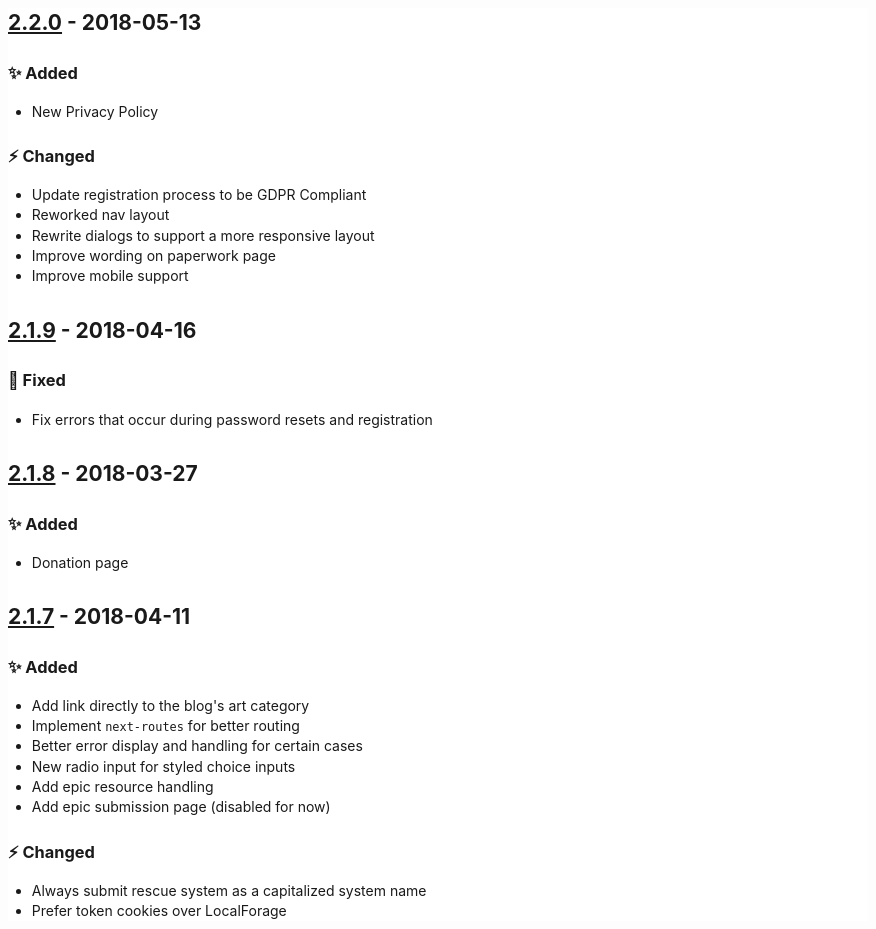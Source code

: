 
[2.3.0]: https://github.com/FuelRats/fuelrats.com/compare/v2.2.0...v2.3.0





## [2.2.0][] - 2018-05-13

### ✨ Added
* New Privacy Policy

### ⚡ Changed
* Update registration process to be GDPR Compliant
* Reworked nav layout
* Rewrite dialogs to support a more responsive layout
* Improve wording on paperwork page
* Improve mobile support


[2.2.0]: https://github.com/FuelRats/fuelrats.com/compare/v2.1.9...v2.2.0





## [2.1.9][] - 2018-04-16

### 🐛 Fixed
* Fix errors that occur during password resets and registration


[2.1.9]: https://github.com/FuelRats/fuelrats.com/compare/v2.1.8...v2.1.9





## [2.1.8][] - 2018-03-27

### ✨ Added
* Donation page


[2.1.8]: https://github.com/FuelRats/fuelrats.com/compare/v2.1.7...v2.1.8





## [2.1.7][] - 2018-04-11

### ✨ Added
* Add link directly to the blog's art category
* Implement `next-routes` for better routing
* Better error display and handling for certain cases
* New radio input for styled choice inputs
* Add epic resource handling
* Add epic submission page (disabled for now)

### ⚡ Changed
* Always submit rescue system as a capitalized system name
* Prefer token cookies over LocalForage


[#328]: https://github.com/FuelRats/fuelrats.com/pull/328
[#329]: https://github.com/FuelRats/fuelrats.com/pull/329
[#330]: https://github.com/FuelRats/fuelrats.com/pull/330
[#333]: https://github.com/FuelRats/fuelrats.com/pull/333
[Unreleased]: https://github.com/FuelRats/fuelrats.com/compare/v2.13.0...HEAD
[#326]: https://github.com/FuelRats/fuelrats.com/pull/326
[2.13.1]: https://github.com/FuelRats/fuelrats.com/compare/v2.13.0...v2.13.1
[#316]: https://github.com/FuelRats/fuelrats.com/pull/316
[#317]: https://github.com/FuelRats/fuelrats.com/pull/317
[#320]: https://github.com/FuelRats/fuelrats.com/pull/320
[#323]: https://github.com/FuelRats/fuelrats.com/pull/323
[#324]: https://github.com/FuelRats/fuelrats.com/pull/324
[2.13.0]: https://github.com/FuelRats/fuelrats.com/compare/v2.12.10...v2.13.0
[#314]: https://github.com/FuelRats/fuelrats.com/pull/314
[#315]: https://github.com/FuelRats/fuelrats.com/pull/315
[2.12.10]: https://github.com/FuelRats/fuelrats.com/compare/v2.12.9...v2.12.10
[#312]: https://github.com/FuelRats/fuelrats.com/pull/312
[2.12.9]: https://github.com/FuelRats/fuelrats.com/compare/v2.12.8...v2.12.9
[#309]: https://github.com/FuelRats/fuelrats.com/pull/309
[2.12.8]: https://github.com/FuelRats/fuelrats.com/compare/v2.12.7...v2.12.8
[#302]: https://github.com/FuelRats/fuelrats.com/pull/302
[#304]: https://github.com/FuelRats/fuelrats.com/pull/304
[#305]: https://github.com/FuelRats/fuelrats.com/pull/305
[#306]: https://github.com/FuelRats/fuelrats.com/pull/306
[#307]: https://github.com/FuelRats/fuelrats.com/pull/307
[2.12.7]: https://github.com/FuelRats/fuelrats.com/compare/v2.12.6...v2.12.7
[#297]: https://github.com/FuelRats/fuelrats.com/pull/297
[#298]: https://github.com/FuelRats/fuelrats.com/pull/298
[#299]: https://github.com/FuelRats/fuelrats.com/pull/299]
[2.12.6]: https://github.com/FuelRats/fuelrats.com/compare/v2.12.5...v2.12.6
[#295]: https://github.com/FuelRats/fuelrats.com/pull/295
[2.12.5]: https://github.com/FuelRats/fuelrats.com/compare/v2.12.4...v2.12.5
[#290]: https://github.com/FuelRats/fuelrats.com/pull/290
[#291]: https://github.com/FuelRats/fuelrats.com/pull/291
[#292]: https://github.com/FuelRats/fuelrats.com/pull/292
[#293]: https://github.com/FuelRats/fuelrats.com/pull/293
[2.12.4]: https://github.com/FuelRats/fuelrats.com/compare/v2.12.3...v2.12.4
[#286]: https://github.com/FuelRats/fuelrats.com/pull/286
[#287]: https://github.com/FuelRats/fuelrats.com/pull/287
[#288]: https://github.com/FuelRats/fuelrats.com/pull/288
[2.12.3]: https://github.com/FuelRats/fuelrats.com/compare/v2.12.2...v2.12.3
[2.12.2]: https://github.com/FuelRats/fuelrats.com/compare/v2.12.1...v2.12.2
[2.12.1]: https://github.com/FuelRats/fuelrats.com/compare/v2.12.0...v2.12.1
[2.12.0]: https://github.com/FuelRats/fuelrats.com/compare/v2.11.5...v2.12.0
[#191]: https://github.com/FuelRats/fuelrats.com/pull/191
[#220]: https://github.com/FuelRats/fuelrats.com/pull/220
[#238]: https://github.com/FuelRats/fuelrats.com/pull/238
[#240]: https://github.com/FuelRats/fuelrats.com/pull/240
[#241]: https://github.com/FuelRats/fuelrats.com/pull/241
[#243]: https://github.com/FuelRats/fuelrats.com/pull/243
[#245]: https://github.com/FuelRats/fuelrats.com/pull/245
[#247]: https://github.com/FuelRats/fuelrats.com/pull/247
[#248]: https://github.com/FuelRats/fuelrats.com/pull/248
[#251]: https://github.com/FuelRats/fuelrats.com/pull/251
[#253]: https://github.com/FuelRats/fuelrats.com/pull/253
[#254]: https://github.com/FuelRats/fuelrats.com/pull/254
[#255]: https://github.com/FuelRats/fuelrats.com/pull/255
[#256]: https://github.com/FuelRats/fuelrats.com/pull/256
[#258]: https://github.com/FuelRats/fuelrats.com/pull/258
[#260]: https://github.com/FuelRats/fuelrats.com/pull/260
[#262]: https://github.com/FuelRats/fuelrats.com/pull/262
[#263]: https://github.com/FuelRats/fuelrats.com/pull/263
[#264]: https://github.com/FuelRats/fuelrats.com/pull/264
[#265]: https://github.com/FuelRats/fuelrats.com/pull/265
[#266]: https://github.com/FuelRats/fuelrats.com/pull/266
[#267]: https://github.com/FuelRats/fuelrats.com/pull/267
[#268]: https://github.com/FuelRats/fuelrats.com/pull/268
[#269]: https://github.com/FuelRats/fuelrats.com/pull/269
[#270]: https://github.com/FuelRats/fuelrats.com/pull/270
[#271]: https://github.com/FuelRats/fuelrats.com/pull/271
[2.11.5]: https://github.com/FuelRats/fuelrats.com/compare/v2.11.4...v2.11.5
[#242]: https://github.com/FuelRats/fuelrats.com/pull/242
[2.11.4]: https://github.com/FuelRats/fuelrats.com/compare/v2.11.3...v2.11.4
[#249]: https://github.com/FuelRats/fuelrats.com/pull/249
[2.11.3]: https://github.com/FuelRats/fuelrats.com/compare/v2.11.2...v2.11.3
[#242]: https://github.com/FuelRats/fuelrats.com/pull/242
[2.11.2]: https://github.com/FuelRats/fuelrats.com/compare/v2.11.1...v2.11.2
[#236]: https://github.com/FuelRats/fuelrats.com/pull/236
[2.11.1]: https://github.com/FuelRats/fuelrats.com/compare/v2.11.0...v2.11.1
[#233]: https://github.com/FuelRats/fuelrats.com/pull/233
[2.11.0]: https://github.com/FuelRats/fuelrats.com/compare/v2.10.0...v2.11.0
[#221]: https://github.com/FuelRats/fuelrats.com/pull/221
[#222]: https://github.com/FuelRats/fuelrats.com/pull/222
[#223]: https://github.com/FuelRats/fuelrats.com/pull/223
[#224]: https://github.com/FuelRats/fuelrats.com/pull/224
[#226]: https://github.com/FuelRats/fuelrats.com/pull/226
[#228]: https://github.com/FuelRats/fuelrats.com/pull/228
[#230]: https://github.com/FuelRats/fuelrats.com/pull/230
[#231]: https://github.com/FuelRats/fuelrats.com/pull/231
[#232]: https://github.com/FuelRats/fuelrats.com/pull/232
[#219]: https://github.com/FuelRats/fuelrats.com/pull/219
[#217]: https://github.com/FuelRats/fuelrats.com/pull/217
[#218]: https://github.com/FuelRats/fuelrats.com/pull/218
[2.10.0]: https://github.com/FuelRats/fuelrats.com/compare/v2.9.2...v2.10.0
[#209]: https://github.com/FuelRats/fuelrats.com/pull#209
[#215]: https://github.com/FuelRats/fuelrats.com/pull/215
[#216]: https://github.com/FuelRats/fuelrats.com/pull/216
[2.9.2]: https://github.com/FuelRats/fuelrats.com/compare/v2.9.1...v2.9.2
[#210]: https://github.com/FuelRats/fuelrats.com/pull/210
[#213]: https://github.com/FuelRats/fuelrats.com/pull/213
[2.9.1]: https://github.com/FuelRats/fuelrats.com/compare/v2.9.0...v2.9.1
[#207]: https://github.com/FuelRats/fuelrats.com/pull/207
[2.9.0]: https://github.com/FuelRats/fuelrats.com/compare/v2.8.0...v2.9.0
[2.8.0]: https://github.com/FuelRats/fuelrats.com/compare/v2.7.3...v2.8.0
[2.7.3]: https://github.com/FuelRats/fuelrats.com/compare/v2.7.2...v2.7.3
[2.7.2]: https://github.com/FuelRats/fuelrats.com/compare/v2.7.1...v2.7.2
[2.7.1]: https://github.com/FuelRats/fuelrats.com/compare/v2.7.0...v2.7.1
[2.7.0]: https://github.com/FuelRats/fuelrats.com/compare/v2.6.3...v2.7.0
[2.6.3]: https://github.com/FuelRats/fuelrats.com/compare/v2.6.2...v2.6.3
[2.6.2]: https://github.com/FuelRats/fuelrats.com/compare/v2.6.1...v2.6.2
[2.6.1]: https://github.com/FuelRats/fuelrats.com/compare/v2.6.0...v2.6.1
[2.6.0]: https://github.com/FuelRats/fuelrats.com/compare/v2.5.2...v2.6.0
[2.5.2]: https://github.com/FuelRats/fuelrats.com/compare/v2.5.1...v2.5.2
[2.5.1]: https://github.com/FuelRats/fuelrats.com/compare/v2.5.0...v2.5.1
[2.5.0]: https://github.com/FuelRats/fuelrats.com/compare/v2.4.3...v2.5.0
[2.4.3]: https://github.com/FuelRats/fuelrats.com/compare/v2.4.2...v2.4.3
[2.4.2]: https://github.com/FuelRats/fuelrats.com/compare/v2.4.1...v2.4.2
[2.4.1]: https://github.com/FuelRats/fuelrats.com/compare/v2.4.0...v2.4.1
[2.4.0]: https://github.com/FuelRats/fuelrats.com/compare/v2.3.2...v2.4.0
[2.3.2]: https://github.com/FuelRats/fuelrats.com/compare/v2.3.1...v2.3.2
[2.3.1]: https://github.com/FuelRats/fuelrats.com/compare/v2.3.0...v2.3.1
[2.1.7]: https://github.com/FuelRats/fuelrats.com/compare/v2.1.6...v2.1.7
[2.1.6]: https://github.com/FuelRats/fuelrats.com/compare/v2.1.5...v2.1.6
[2.1.5]: https://github.com/FuelRats/fuelrats.com/compare/v2.1.4...v2.1.5
[2.1.4]: https://github.com/FuelRats/fuelrats.com/compare/v2.1.3...v2.1.4
[2.1.3]: https://github.com/FuelRats/fuelrats.com/compare/v2.1.2...v2.1.3
[2.1.2]: https://github.com/FuelRats/fuelrats.com/compare/v2.1.1...v2.1.2
[2.1.1]: https://github.com/FuelRats/fuelrats.com/compare/v2.1.0...v2.1.1
[2.1.0]: https://github.com/FuelRats/fuelrats.com/compare/v2.0.1...v2.1.0
[2.0.1]: https://github.com/FuelRats/fuelrats.com/compare/v2.0.0...v2.0.1
[2.0.0]: https://github.com/FuelRats/fuelrats.com/releases/tag/v2.0.0